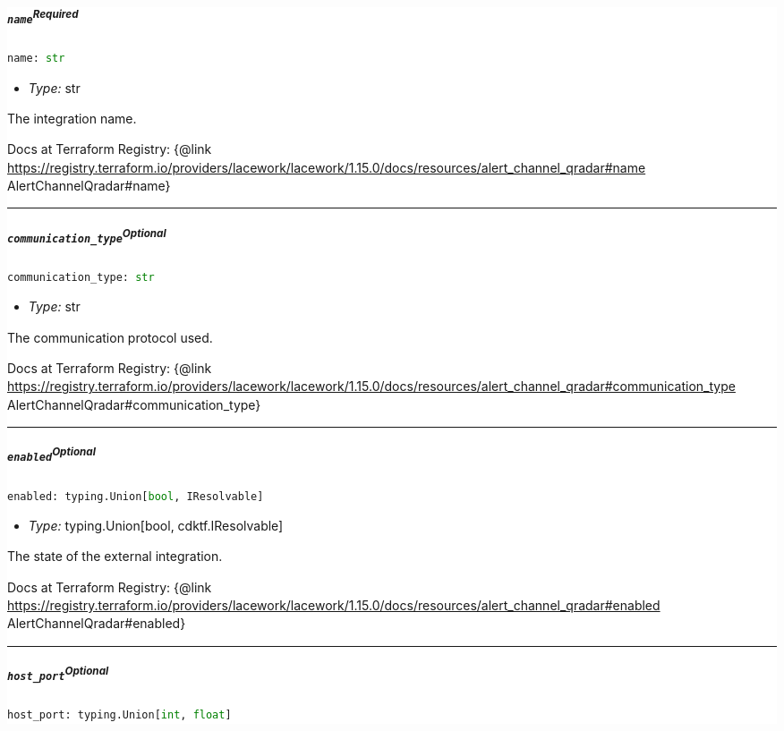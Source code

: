 ##### `name`<sup>Required</sup> <a name="name" id="rhizo-co-terraform-provider-lacework.alertChannelQradar.AlertChannelQradarConfig.property.name"></a>

```python
name: str
```

- *Type:* str

The integration name.

Docs at Terraform Registry: {@link https://registry.terraform.io/providers/lacework/lacework/1.15.0/docs/resources/alert_channel_qradar#name AlertChannelQradar#name}

---

##### `communication_type`<sup>Optional</sup> <a name="communication_type" id="rhizo-co-terraform-provider-lacework.alertChannelQradar.AlertChannelQradarConfig.property.communicationType"></a>

```python
communication_type: str
```

- *Type:* str

The communication protocol used.

Docs at Terraform Registry: {@link https://registry.terraform.io/providers/lacework/lacework/1.15.0/docs/resources/alert_channel_qradar#communication_type AlertChannelQradar#communication_type}

---

##### `enabled`<sup>Optional</sup> <a name="enabled" id="rhizo-co-terraform-provider-lacework.alertChannelQradar.AlertChannelQradarConfig.property.enabled"></a>

```python
enabled: typing.Union[bool, IResolvable]
```

- *Type:* typing.Union[bool, cdktf.IResolvable]

The state of the external integration.

Docs at Terraform Registry: {@link https://registry.terraform.io/providers/lacework/lacework/1.15.0/docs/resources/alert_channel_qradar#enabled AlertChannelQradar#enabled}

---

##### `host_port`<sup>Optional</sup> <a name="host_port" id="rhizo-co-terraform-provider-lacework.alertChannelQradar.AlertChannelQradarConfig.property.hostPort"></a>

```python
host_port: typing.Union[int, float]
```
